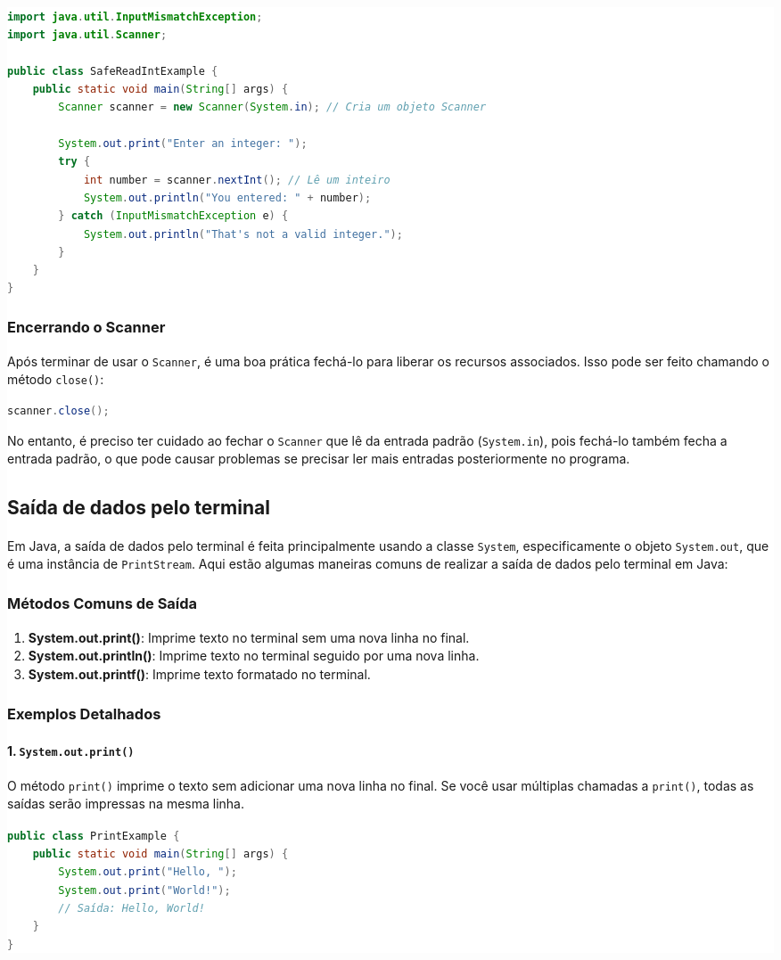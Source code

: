 ```java
import java.util.InputMismatchException;
import java.util.Scanner;

public class SafeReadIntExample {
    public static void main(String[] args) {
        Scanner scanner = new Scanner(System.in); // Cria um objeto Scanner

        System.out.print("Enter an integer: ");
        try {
            int number = scanner.nextInt(); // Lê um inteiro
            System.out.println("You entered: " + number);
        } catch (InputMismatchException e) {
            System.out.println("That's not a valid integer.");
        }
    }
}
```

### Encerrando o Scanner

Após terminar de usar o `Scanner`, é uma boa prática fechá-lo para liberar os recursos associados. Isso pode ser feito chamando o método `close()`:

```java
scanner.close();
```
No entanto, é preciso ter cuidado ao fechar o `Scanner` que lê da entrada padrão (`System.in`), pois fechá-lo também fecha a entrada padrão, o que pode causar problemas se precisar ler mais entradas posteriormente no programa.


## Saída de dados pelo terminal

Em Java, a saída de dados pelo terminal é feita principalmente usando a classe `System`, especificamente o objeto `System.out`, que é uma instância de `PrintStream`. Aqui estão algumas maneiras comuns de realizar a saída de dados pelo terminal em Java:

### Métodos Comuns de Saída

1. **System.out.print()**: Imprime texto no terminal sem uma nova linha no final.
2. **System.out.println()**: Imprime texto no terminal seguido por uma nova linha.
3. **System.out.printf()**: Imprime texto formatado no terminal.

### Exemplos Detalhados

#### 1. `System.out.print()`

O método `print()` imprime o texto sem adicionar uma nova linha no final. Se você usar múltiplas chamadas a `print()`, todas as saídas serão impressas na mesma linha.

```java
public class PrintExample {
    public static void main(String[] args) {
        System.out.print("Hello, ");
        System.out.print("World!");
        // Saída: Hello, World!
    }
}
```
